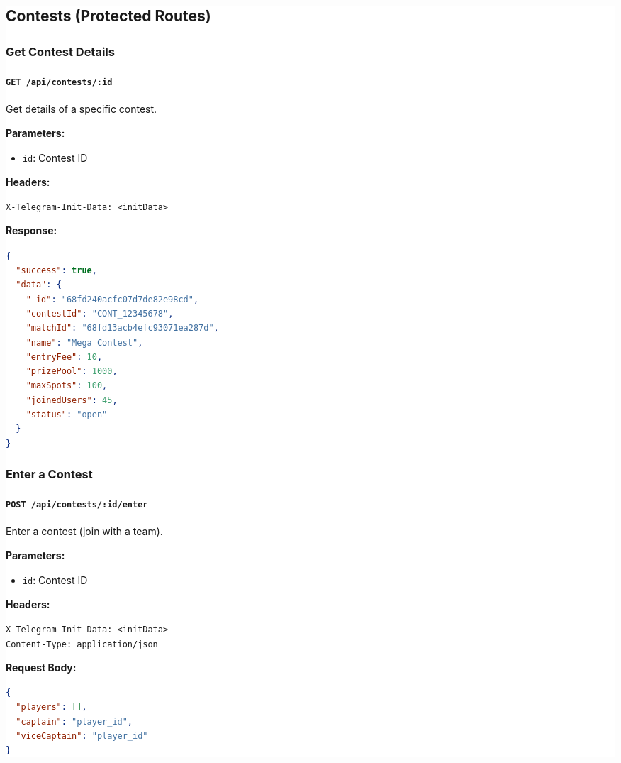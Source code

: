 
## Contests (Protected Routes)

### Get Contest Details

#### `GET /api/contests/:id`

Get details of a specific contest.

**Parameters:**
- `id`: Contest ID

**Headers:**
```http
X-Telegram-Init-Data: <initData>
```

**Response:**
```json
{
  "success": true,
  "data": {
    "_id": "68fd240acfc07d7de82e98cd",
    "contestId": "CONT_12345678",
    "matchId": "68fd13acb4efc93071ea287d",
    "name": "Mega Contest",
    "entryFee": 10,
    "prizePool": 1000,
    "maxSpots": 100,
    "joinedUsers": 45,
    "status": "open"
  }
}
```

### Enter a Contest

#### `POST /api/contests/:id/enter`

Enter a contest (join with a team).

**Parameters:**
- `id`: Contest ID

**Headers:**
```http
X-Telegram-Init-Data: <initData>
Content-Type: application/json
```

**Request Body:**
```json
{
  "players": [],
  "captain": "player_id",
  "viceCaptain": "player_id"
}
```
